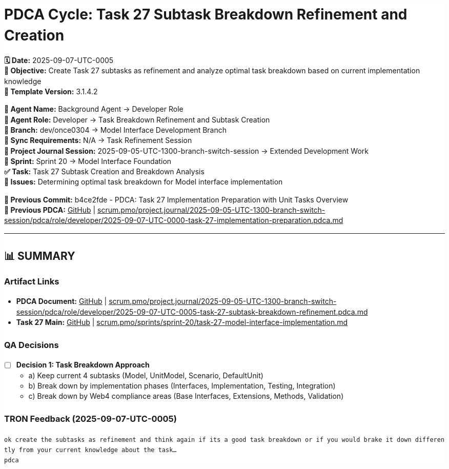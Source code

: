 # **PDCA Cycle: Task 27 Subtask Breakdown Refinement and Creation**

**🗓️ Date:** 2025-09-07-UTC-0005  
**🎯 Objective:** Create Task 27 subtasks as refinement and analyze optimal task breakdown based on current implementation knowledge  
**🎯 Template Version:** 3.1.4.2  

**👤 Agent Name:** Background Agent → Developer Role  
**👤 Agent Role:** Developer → Task Breakdown Refinement and Subtask Creation  
**👤 Branch:** dev/once0304 → Model Interface Development Branch  
**🔄 Sync Requirements:** N/A → Task Refinement Session  
**🎯 Project Journal Session:** 2025-09-05-UTC-1300-branch-switch-session → Extended Development Work  
**🎯 Sprint:** Sprint 20 → Model Interface Foundation  
**✅ Task:** Task 27 Subtask Creation and Breakdown Analysis  
**🚨 Issues:** Determining optimal task breakdown for Model interface implementation  

**📎 Previous Commit:** b4ce2fde - PDCA: Task 27 Implementation Preparation with Unit Tasks Overview  
**🔗 Previous PDCA:** [GitHub](https://github.com/Cerulean-Circle-GmbH/Web4Articles/blob/dev/once0304/scrum.pmo/project.journal/2025-09-05-UTC-1300-branch-switch-session/pdca/role/developer/2025-09-07-UTC-0000-task-27-implementation-preparation.pdca.md) | [scrum.pmo/project.journal/2025-09-05-UTC-1300-branch-switch-session/pdca/role/developer/2025-09-07-UTC-0000-task-27-implementation-preparation.pdca.md](2025-09-07-UTC-0000-task-27-implementation-preparation.pdca.md)

---

## **📊 SUMMARY**

### **Artifact Links**
- **PDCA Document:** [GitHub](https://github.com/Cerulean-Circle-GmbH/Web4Articles/blob/dev/once0304/scrum.pmo/project.journal/2025-09-05-UTC-1300-branch-switch-session/pdca/role/developer/2025-09-07-UTC-0005-task-27-subtask-breakdown-refinement.pdca.md) | [scrum.pmo/project.journal/2025-09-05-UTC-1300-branch-switch-session/pdca/role/developer/2025-09-07-UTC-0005-task-27-subtask-breakdown-refinement.pdca.md](2025-09-07-UTC-0005-task-27-subtask-breakdown-refinement.pdca.md)
- **Task 27 Main:** [GitHub](https://github.com/Cerulean-Circle-GmbH/Web4Articles/blob/dev/once0304/scrum.pmo/sprints/sprint-20/task-27-model-interface-implementation.md) | [scrum.pmo/sprints/sprint-20/task-27-model-interface-implementation.md](../../../sprints/sprint-20/task-27-model-interface-implementation.md)

### **QA Decisions**
- [ ] **Decision 1: Task Breakdown Approach**
  - a) Keep current 4 subtasks (Model, UnitModel, Scenario, DefaultUnit)
  - b) Break down by implementation phases (Interfaces, Implementation, Testing, Integration)
  - c) Break down by Web4 compliance areas (Base Interfaces, Extensions, Methods, Validation)

### **TRON Feedback (2025-09-07-UTC-0005)**
```quote
ok create the subtasks as refinement and think again if its a good task breakdown or if you would brake it down differently from your current knowledge about the task…
pdca
```
